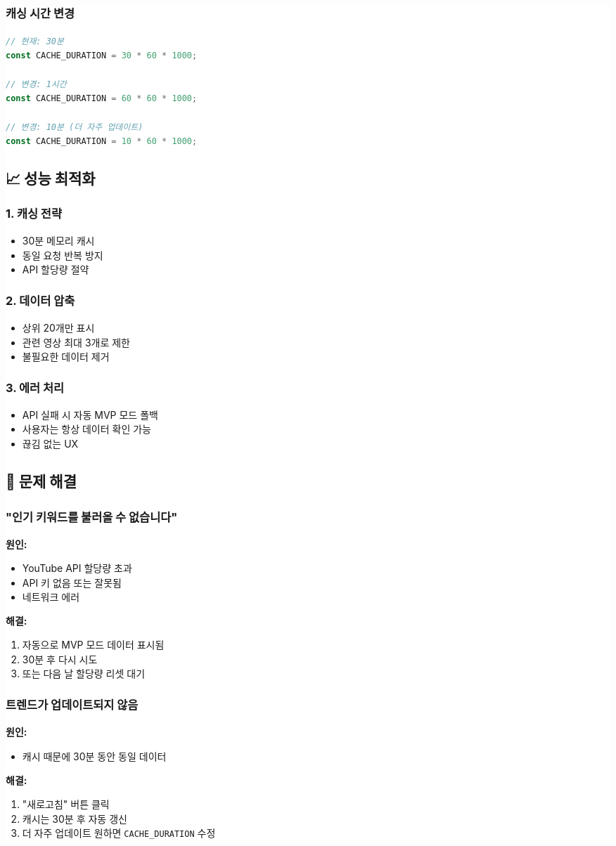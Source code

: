 ### 캐싱 시간 변경

```javascript
// 현재: 30분
const CACHE_DURATION = 30 * 60 * 1000;

// 변경: 1시간
const CACHE_DURATION = 60 * 60 * 1000;

// 변경: 10분 (더 자주 업데이트)
const CACHE_DURATION = 10 * 60 * 1000;
```

## 📈 성능 최적화

### 1. 캐싱 전략
- 30분 메모리 캐시
- 동일 요청 반복 방지
- API 할당량 절약

### 2. 데이터 압축
- 상위 20개만 표시
- 관련 영상 최대 3개로 제한
- 불필요한 데이터 제거

### 3. 에러 처리
- API 실패 시 자동 MVP 모드 폴백
- 사용자는 항상 데이터 확인 가능
- 끊김 없는 UX

## 🐛 문제 해결

### "인기 키워드를 불러올 수 없습니다"

**원인:**
- YouTube API 할당량 초과
- API 키 없음 또는 잘못됨
- 네트워크 에러

**해결:**
1. 자동으로 MVP 모드 데이터 표시됨
2. 30분 후 다시 시도
3. 또는 다음 날 할당량 리셋 대기

### 트렌드가 업데이트되지 않음

**원인:**
- 캐시 때문에 30분 동안 동일 데이터

**해결:**
1. "새로고침" 버튼 클릭
2. 캐시는 30분 후 자동 갱신
3. 더 자주 업데이트 원하면 `CACHE_DURATION` 수정
